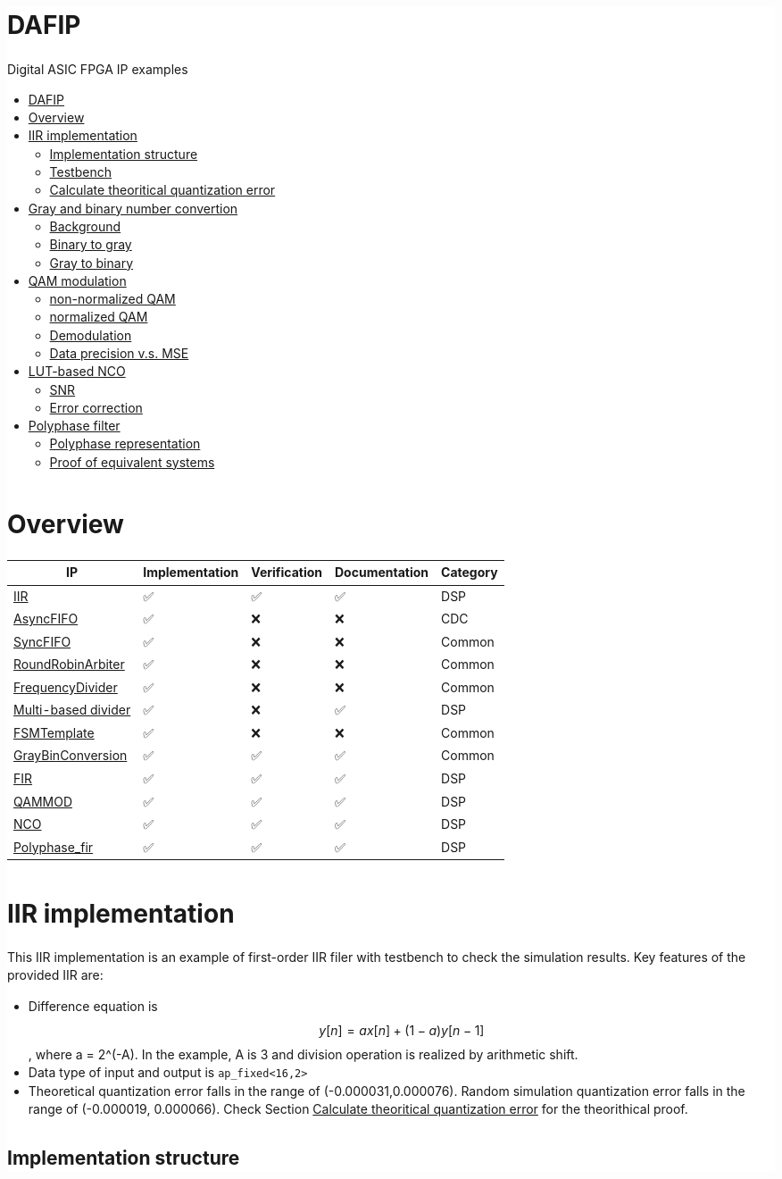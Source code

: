 # DAFIP
Digital ASIC FPGA IP examples
- [DAFIP](#dafip)
- [Overview](#overview)
- [IIR implementation](#iir-implementation)
  * [Implementation structure](#implementation-structure)
  * [Testbench](#testbench)
  * [Calculate theoritical quantization error](#calculate-theoritical-quantization-error)
- [Gray and binary number convertion](#gray-and-binary-number-convertion)
  * [Background](#background)
  * [Binary to gray](#binary-to-gray)
  * [Gray to binary](#gray-to-binary)
- [QAM modulation](#qam-modulation)
  * [non-normalized QAM](#nonnormalized-qam)
  * [normalized QAM](#normalized-qam)
  * [Demodulation](#demodulation)
  * [Data precision v.s. MSE](#data-precision-vs-mse)
- [LUT-based NCO](#numerically-controlled-oscillator)
  * [SNR](#double-precision-model-and-snr)
  * [Error correction](#error-correction)
- [Polyphase filter](#polyphase-filter)
  * [Polyphase representation](#re-represent-z-transform-of-a-filter-in-case-of-downsampling)
  * [Proof of equivalent systems](#proof-of-equivalent-systems)
# Overview
| IP                  | Implementation | Verification | Documentation | Category |
|---------------------|----------------|--------------|---------------|----------|
| [IIR](https://github.com/HaogeL/DAFIP/tree/main/IIR)|:white_check_mark:|:white_check_mark:|:white_check_mark:| DSP      |
| [AsyncFIFO](https://github.com/HaogeL/DAFIP/tree/main/AsyncFIFO)|:white_check_mark:|:x:|:x:| CDC      |
| [SyncFIFO](https://github.com/HaogeL/DAFIP/tree/main/SyncFIFO)|:white_check_mark:|:x:|:x:| Common   |
| [RoundRobinArbiter](https://github.com/HaogeL/DAFIP/tree/main/RoundRobinArbiter)|:white_check_mark:|:x:|:x:| Common   |
| [FrequencyDivider](https://github.com/HaogeL/DAFIP/tree/main/FrequencyDivider/3)|:white_check_mark:|:x:|:x:| Common   |
| [Multi-based divider](https://github.com/HaogeL/multiplication_based_divider/blob/master/readme/readme.pdf)|:white_check_mark:|:x:|:white_check_mark:| DSP      |
| [FSMTemplate](https://github.com/HaogeL/DAFIP/tree/main/FSMTemplate)|:white_check_mark:|:x:|:x: | Common   |
| [GrayBinConversion](https://github.com/HaogeL/DAFIP/tree/main/GrayBin)|:white_check_mark:|:white_check_mark:|:white_check_mark:| Common   |
| [FIR](https://github.com/HaogeL/DAFIP/tree/main/FIR)|:white_check_mark:|:white_check_mark:|:white_check_mark:| DSP   |
| [QAMMOD](https://github.com/HaogeL/DAFIP/tree/main/QamMod)|:white_check_mark:|:white_check_mark:|:white_check_mark:| DSP   |
| [NCO](https://github.com/HaogeL/DAFIP/tree/main/NCO_LUT)|:white_check_mark:|:white_check_mark:|:white_check_mark:| DSP   |
| [Polyphase_fir](https://github.com/HaogeL/DAFIP/tree/main/polyphase_filter)|:white_check_mark:|:white_check_mark:|:white_check_mark:| DSP   |
# IIR implementation
This IIR implementation is an example of first-order IIR filer with testbench to check the simulation results. Key features of the provided IIR are:
- Difference equation is $$y[n] = ax[n] + (1-a)y[n-1]$$, where a = 2^(-A). In the example, A is 3 and division operation is realized by arithmetic shift.
- Data type of input and output is `ap_fixed<16,2>`
- Theoretical quantization error falls in the range of (-0.000031,0.000076). Random simulation quantization error falls in the range of (-0.000019, 0.000066). Check Section [Calculate theoritical quantization error](#Calculate-theoritical-quantization-error) for the theorithical proof.
## Implementation structure